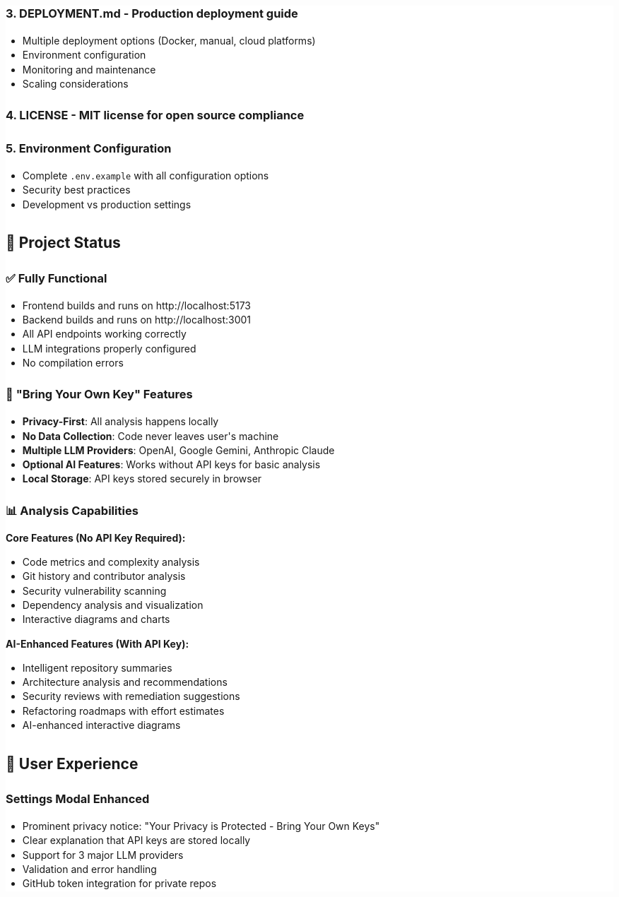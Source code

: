 ### 3. **DEPLOYMENT.md** - Production deployment guide
- Multiple deployment options (Docker, manual, cloud platforms)
- Environment configuration
- Monitoring and maintenance
- Scaling considerations

### 4. **LICENSE** - MIT license for open source compliance

### 5. **Environment Configuration**
- Complete `.env.example` with all configuration options
- Security best practices
- Development vs production settings

## 🚀 Project Status

### ✅ **Fully Functional**
- Frontend builds and runs on http://localhost:5173
- Backend builds and runs on http://localhost:3001
- All API endpoints working correctly
- LLM integrations properly configured
- No compilation errors

### 🔑 **"Bring Your Own Key" Features**
- **Privacy-First**: All analysis happens locally
- **No Data Collection**: Code never leaves user's machine
- **Multiple LLM Providers**: OpenAI, Google Gemini, Anthropic Claude
- **Optional AI Features**: Works without API keys for basic analysis
- **Local Storage**: API keys stored securely in browser

### 📊 **Analysis Capabilities**

**Core Features (No API Key Required):**
- Code metrics and complexity analysis
- Git history and contributor analysis
- Security vulnerability scanning
- Dependency analysis and visualization
- Interactive diagrams and charts

**AI-Enhanced Features (With API Key):**
- Intelligent repository summaries
- Architecture analysis and recommendations
- Security reviews with remediation suggestions
- Refactoring roadmaps with effort estimates
- AI-enhanced interactive diagrams

## 🎨 User Experience

### **Settings Modal Enhanced**
- Prominent privacy notice: "Your Privacy is Protected - Bring Your Own Keys"
- Clear explanation that API keys are stored locally
- Support for 3 major LLM providers
- Validation and error handling
- GitHub token integration for private repos
